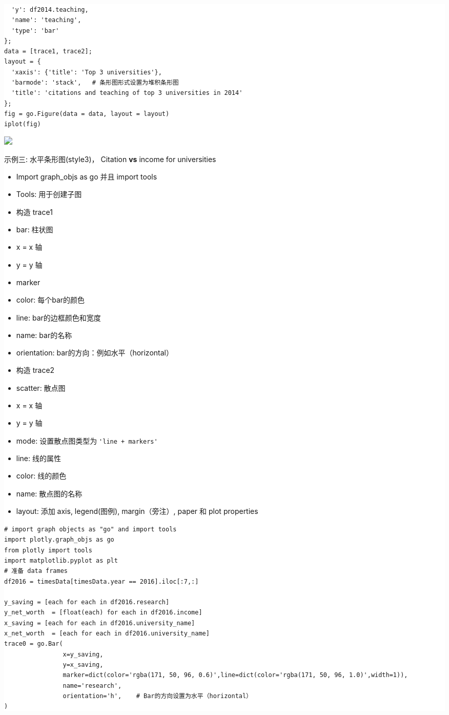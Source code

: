 ```
  'y': df2014.teaching,
  'name': 'teaching',
  'type': 'bar'
};
data = [trace1, trace2];
layout = {
  'xaxis': {'title': 'Top 3 universities'},
  'barmode': 'stack',   # 条形图形式设置为堆积条形图
  'title': 'citations and teaching of top 3 universities in 2014'
};
fig = go.Figure(data = data, layout = layout)
iplot(fig)
```

![](https://pic1.zhimg.com/v2-56385f4650dc359eb00fee2a3e7b31f4_b.jpg)

示例三: 水平条形图(style3)， Citation **vs** income for universities

-   Import graph\_objs as go 并且 import tools

-   Tools: 用于创建子图

-   构造 trace1

-   bar: 柱状图

-   x = x 轴
-   y = y 轴
-   marker

-   color: 每个bar的颜色
-   line: bar的边框颜色和宽度

-   name: bar的名称
-   orientation: bar的方向：例如水平（horizontal）

-   构造 trace2
-   scatter: 散点图

-   x = x 轴
-   y = y 轴
-   mode: 设置散点图类型为 `'line + markers'`
-   line: 线的属性
-   color: 线的颜色
-   name: 散点图的名称

-   layout: 添加 axis, legend(图例), margin（旁注）, paper 和 plot properties

```
# import graph objects as "go" and import tools
import plotly.graph_objs as go
from plotly import tools
import matplotlib.pyplot as plt
# 准备 data frames
df2016 = timesData[timesData.year == 2016].iloc[:7,:]

y_saving = [each for each in df2016.research]
y_net_worth  = [float(each) for each in df2016.income]
x_saving = [each for each in df2016.university_name]
x_net_worth  = [each for each in df2016.university_name]
trace0 = go.Bar(
                x=y_saving,
                y=x_saving,
                marker=dict(color='rgba(171, 50, 96, 0.6)',line=dict(color='rgba(171, 50, 96, 1.0)',width=1)),
                name='research',
                orientation='h',    # Bar的方向设置为水平（horizontal）
)
```